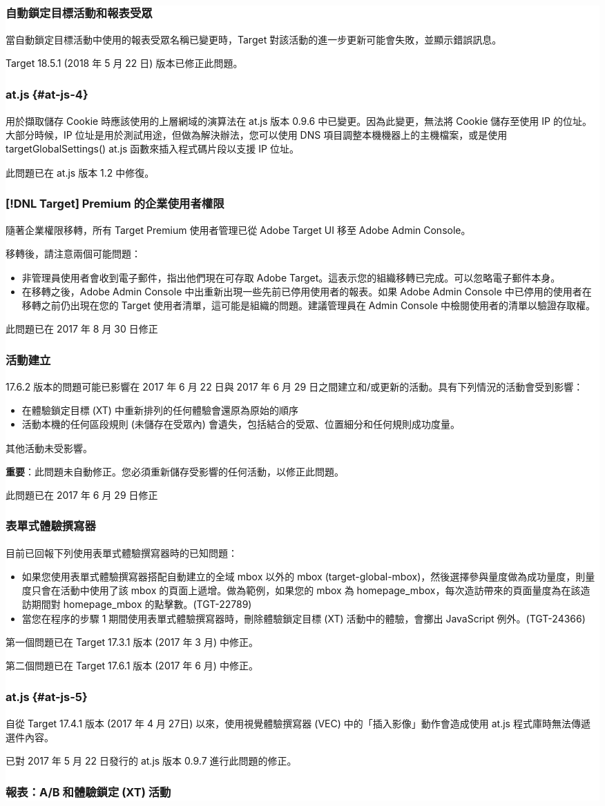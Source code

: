 ### 自動鎖定目標活動和報表受眾

當自動鎖定目標活動中使用的報表受眾名稱已變更時，Target 對該活動的進一步更新可能會失敗，並顯示錯誤訊息。

Target 18.5.1 (2018 年 5 月 22 日) 版本已修正此問題。

### at.js {#at-js-4}

用於擷取儲存 Cookie 時應該使用的上層網域的演算法在 at.js 版本 0.9.6 中已變更。因為此變更，無法將 Cookie 儲存至使用 IP 的位址。大部分時候，IP 位址是用於測試用途，但做為解決辦法，您可以使用 DNS 項目調整本機機器上的主機檔案，或是使用 targetGlobalSettings() at.js 函數來插入程式碼片段以支援 IP 位址。

此問題已在 at.js 版本 1.2 中修復。

### [!DNL Target] Premium 的企業使用者權限

隨著企業權限移轉，所有 Target Premium 使用者管理已從 Adobe Target UI 移至 Adobe Admin Console。

移轉後，請注意兩個可能問題：

* 非管理員使用者會收到電子郵件，指出他們現在可存取 Adobe Target。這表示您的組織移轉已完成。可以忽略電子郵件本身。
* 在移轉之後，Adobe Admin Console 中出重新出現一些先前已停用使用者的報表。如果 Adobe Admin Console 中已停用的使用者在移轉之前仍出現在您的 Target 使用者清單，這可能是組織的問題。建議管理員在 Admin Console 中檢閱使用者的清單以驗證存取權。

此問題已在 2017 年 8 月 30 日修正

### 活動建立

17.6.2 版本的問題可能已影響在 2017 年 6 月 22 日與 2017 年 6 月 29 日之間建立和/或更新的活動。具有下列情況的活動會受到影響：

* 在體驗鎖定目標 (XT) 中重新排列的任何體驗會還原為原始的順序
* 活動本機的任何區段規則 (未儲存在受眾內) 會遺失，包括結合的受眾、位置細分和任何規則成功度量。

其他活動未受影響。

**重要**：此問題未自動修正。您必須重新儲存受影響的任何活動，以修正此問題。

此問題已在 2017 年 6 月 29 日修正

### 表單式體驗撰寫器

目前已回報下列使用表單式體驗撰寫器時的已知問題：

* 如果您使用表單式體驗撰寫器搭配自動建立的全域 mbox 以外的 mbox (target-global-mbox)，然後選擇參與量度做為成功量度，則量度只會在活動中使用了該 mbox 的頁面上遞增。做為範例，如果您的 mbox 為 homepage\_mbox，每次造訪帶來的頁面量度為在該造訪期間對 homepage\_mbox 的點擊數。(TGT-22789)
* 當您在程序的步驟 1 期間使用表單式體驗撰寫器時，刪除體驗鎖定目標 (XT) 活動中的體驗，會擲出 JavaScript 例外。(TGT-24366)

第一個問題已在 Target 17.3.1 版本 (2017 年 3 月) 中修正。

第二個問題已在 Target 17.6.1 版本 (2017 年 6 月) 中修正。

### at.js {#at-js-5}

自從 Target 17.4.1 版本 (2017 年 4 月 27日) 以來，使用視覺體驗撰寫器 (VEC) 中的「插入影像」動作會造成使用 at.js 程式庫時無法傳遞選件內容。

已對 2017 年 5 月 22 日發行的 at.js 版本 0.9.7 進行此問題的修正。

### 報表：A/B 和體驗鎖定 (XT) 活動
